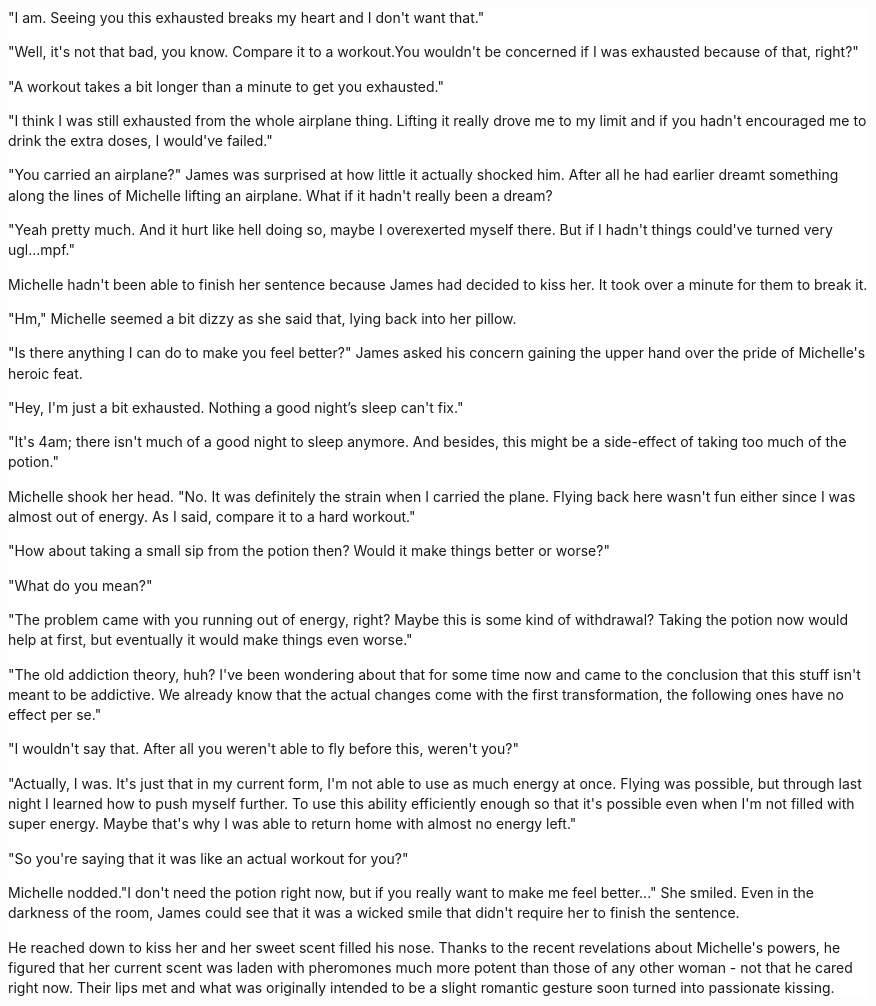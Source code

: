 "I am. Seeing you this exhausted breaks my heart and I don't want that."

"Well, it's not that bad, you know. Compare it to a workout.You wouldn't be concerned if I was exhausted because of that, right?"

"A workout takes a bit longer than a minute to get you exhausted."

"I think I was still exhausted from the whole airplane thing. Lifting it really drove me to my limit and if you hadn't encouraged me to drink the extra doses, I would've failed."

"You carried an airplane?" James was surprised at how little it actually shocked him. After all he had earlier dreamt something along the lines of Michelle lifting an airplane. What if it hadn't really been a dream?

"Yeah pretty much. And it hurt like hell doing so, maybe I overexerted myself there. But if I hadn't things could've turned very ugl...mpf."

Michelle hadn't been able to finish her sentence because James had decided to kiss her. It took over a minute for them to break it.

"Hm," Michelle seemed a bit dizzy as she said that, lying back into her pillow.

"Is there anything I can do to make you feel better?" James asked his concern gaining the upper hand over the pride of Michelle's heroic feat.

"Hey, I'm just a bit exhausted. Nothing a good night’s sleep can't fix."

"It's 4am; there isn't much of a good night to sleep anymore. And besides, this might be a side-effect of taking too much of the potion."

Michelle shook her head. "No. It was definitely the strain when I carried the plane. Flying back here wasn't fun either since I was almost out of energy. As I said, compare it to a hard workout."

"How about taking a small sip from the potion then? Would it make things better or worse?"

"What do you mean?"

"The problem came with you running out of energy, right? Maybe this is some kind of withdrawal? Taking the potion now would help at first, but eventually it would make things even worse."

"The old addiction theory, huh? I've been wondering about that for some time now and came to the conclusion that this stuff isn't meant to be addictive. We already know that the actual changes come with the first transformation, the following ones have no effect per se."

"I wouldn't say that. After all you weren't able to fly before this, weren't you?"

"Actually, I was. It's just that in my current form, I'm not able to use as much energy at once. Flying was possible, but through last night I learned how to push myself further. To use this ability efficiently enough so that it's possible even when I'm not filled with super energy. Maybe that's why I was able to return home with almost no energy left."

"So you're saying that it was like an actual workout for you?"

Michelle nodded."I don't need the potion right now, but if you really want to make me feel better..." She smiled. Even in the darkness of the room, James could see that it was a wicked smile that didn't require her to finish the sentence.

He reached down to kiss her and her sweet scent filled his nose. Thanks to the recent revelations about Michelle's powers, he figured that her current scent was laden with pheromones much more potent than those of any other woman - not that he cared right now. Their lips met and what was originally intended to be a slight romantic gesture soon turned into passionate kissing.
